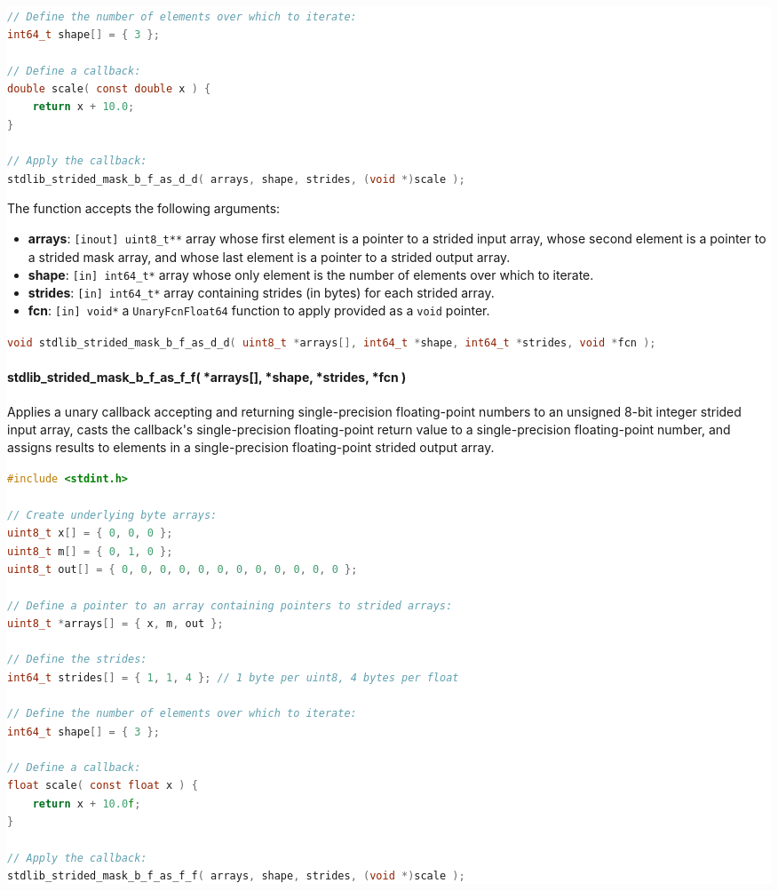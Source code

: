 ```c
// Define the number of elements over which to iterate:
int64_t shape[] = { 3 };

// Define a callback:
double scale( const double x ) {
    return x + 10.0;
}

// Apply the callback:
stdlib_strided_mask_b_f_as_d_d( arrays, shape, strides, (void *)scale );
```

The function accepts the following arguments:

-   **arrays**: `[inout] uint8_t**` array whose first element is a pointer to a strided input array, whose second element is a pointer to a strided mask array, and whose last element is a pointer to a strided output array.
-   **shape**: `[in] int64_t*` array whose only element is the number of elements over which to iterate.
-   **strides**: `[in] int64_t*` array containing strides (in bytes) for each strided array.
-   **fcn**: `[in] void*` a `UnaryFcnFloat64` function to apply provided as a `void` pointer.

```c
void stdlib_strided_mask_b_f_as_d_d( uint8_t *arrays[], int64_t *shape, int64_t *strides, void *fcn );
```

#### stdlib_strided_mask_b_f_as_f_f( \*arrays[], \*shape, \*strides, \*fcn )

Applies a unary callback accepting and returning single-precision floating-point numbers to an unsigned 8-bit integer strided input array, casts the callback's single-precision floating-point return value to a single-precision floating-point number, and assigns results to elements in a single-precision floating-point strided output array.

```c
#include <stdint.h>

// Create underlying byte arrays:
uint8_t x[] = { 0, 0, 0 };
uint8_t m[] = { 0, 1, 0 };
uint8_t out[] = { 0, 0, 0, 0, 0, 0, 0, 0, 0, 0, 0, 0 };

// Define a pointer to an array containing pointers to strided arrays:
uint8_t *arrays[] = { x, m, out };

// Define the strides:
int64_t strides[] = { 1, 1, 4 }; // 1 byte per uint8, 4 bytes per float

// Define the number of elements over which to iterate:
int64_t shape[] = { 3 };

// Define a callback:
float scale( const float x ) {
    return x + 10.0f;
}

// Apply the callback:
stdlib_strided_mask_b_f_as_f_f( arrays, shape, strides, (void *)scale );
```
